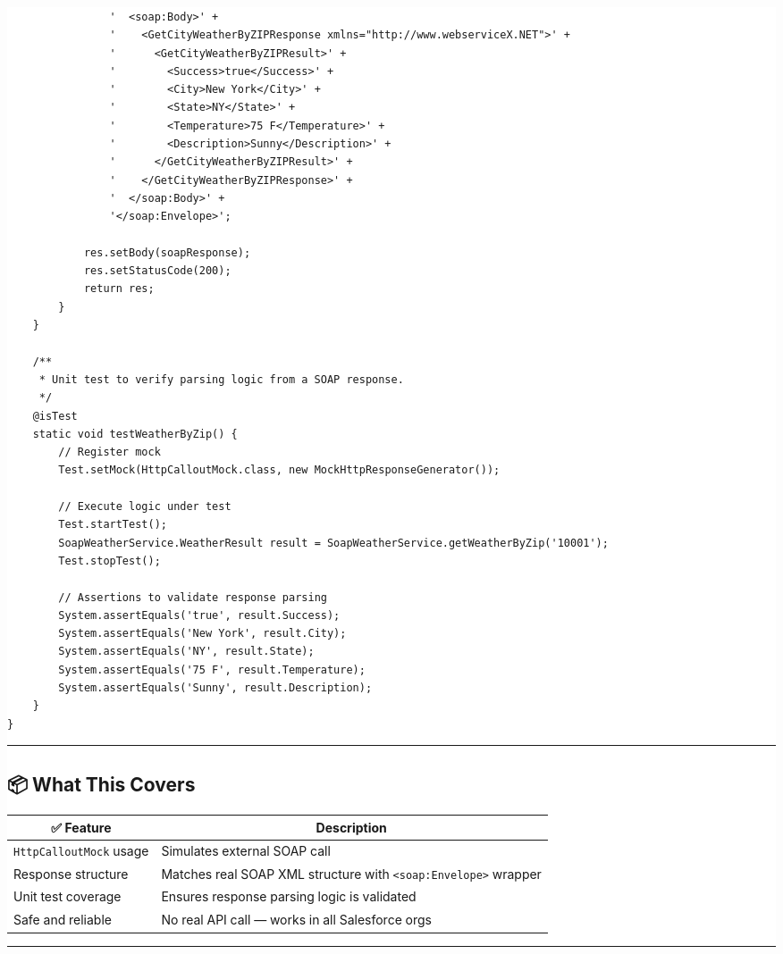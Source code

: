```apex
                '  <soap:Body>' +
                '    <GetCityWeatherByZIPResponse xmlns="http://www.webserviceX.NET">' +
                '      <GetCityWeatherByZIPResult>' +
                '        <Success>true</Success>' +
                '        <City>New York</City>' +
                '        <State>NY</State>' +
                '        <Temperature>75 F</Temperature>' +
                '        <Description>Sunny</Description>' +
                '      </GetCityWeatherByZIPResult>' +
                '    </GetCityWeatherByZIPResponse>' +
                '  </soap:Body>' +
                '</soap:Envelope>';

            res.setBody(soapResponse);
            res.setStatusCode(200);
            return res;
        }
    }

    /**
     * Unit test to verify parsing logic from a SOAP response.
     */
    @isTest
    static void testWeatherByZip() {
        // Register mock
        Test.setMock(HttpCalloutMock.class, new MockHttpResponseGenerator());

        // Execute logic under test
        Test.startTest();
        SoapWeatherService.WeatherResult result = SoapWeatherService.getWeatherByZip('10001');
        Test.stopTest();

        // Assertions to validate response parsing
        System.assertEquals('true', result.Success);
        System.assertEquals('New York', result.City);
        System.assertEquals('NY', result.State);
        System.assertEquals('75 F', result.Temperature);
        System.assertEquals('Sunny', result.Description);
    }
}
```

---

## 📦 What This Covers

| ✅ Feature               | Description                                                    |
| ----------------------- | -------------------------------------------------------------- |
| `HttpCalloutMock` usage | Simulates external SOAP call                                   |
| Response structure      | Matches real SOAP XML structure with `<soap:Envelope>` wrapper |
| Unit test coverage      | Ensures response parsing logic is validated                    |
| Safe and reliable       | No real API call — works in all Salesforce orgs                |

---